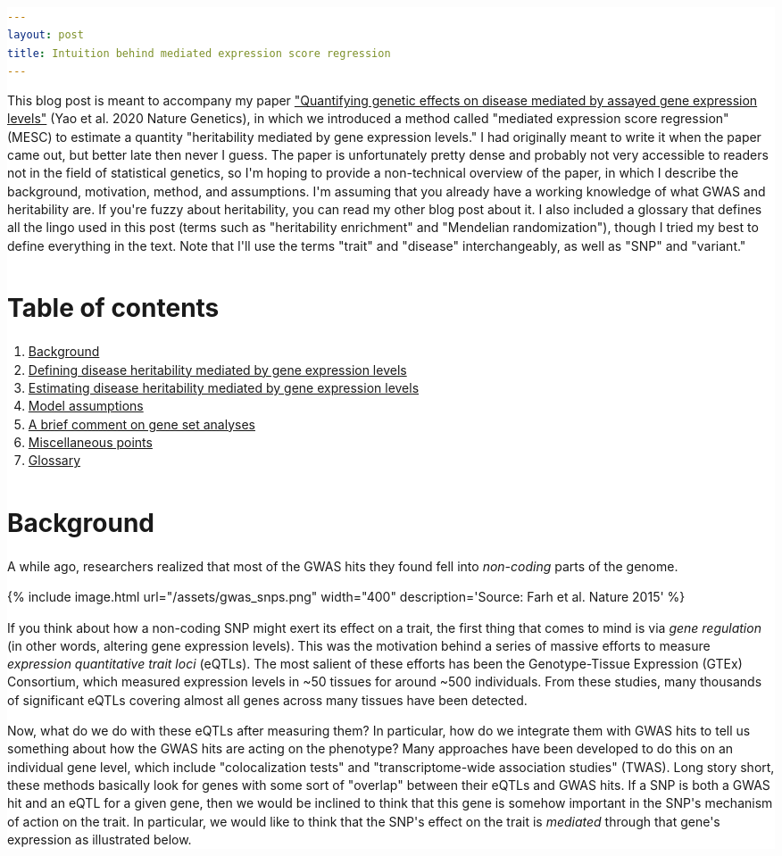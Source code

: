 ```yaml
---
layout: post
title: Intuition behind mediated expression score regression
---
```


This blog post is meant to accompany my paper ["Quantifying genetic effects on disease mediated by assayed gene expression levels"](https://www.nature.com/articles/s41588-020-0625-2) (Yao et al. 2020 Nature Genetics), in which we introduced a method called "mediated expression score regression" (MESC) to estimate a quantity "heritability mediated by gene expression levels." I had originally meant to write it when the paper came out, but better late then never I guess. The paper is unfortunately pretty dense and probably not very accessible to readers not in the field of statistical genetics, so I'm hoping to provide a non-technical overview of the paper, in which I describe the background, motivation, method, and assumptions. I'm assuming that you already have a working knowledge of what GWAS and heritability are. If you're fuzzy about heritability, you can read my other blog post about it. I also included a glossary that defines all the lingo used in this post (terms such as "heritability enrichment" and "Mendelian randomization"), though I tried my best to define everything in the text. Note that I'll use the terms "trait" and "disease" interchangeably, as well as "SNP" and "variant."

# Table of contents
1. [Background](#background)
2. [Defining disease heritability mediated by gene expression levels](#defining-disease-heritability-mediated-by-gene-expression-levels)
3. [Estimating disease heritability mediated by gene expression levels](#estimating-disease-heritability-mediated-by-gene-expression-levels)
4. [Model assumptions](#model-assumptions)
5. [A brief comment on gene set analyses](#a-brief-comment-on-gene-set-analyses)
6. [Miscellaneous points](#miscellaneous-points)
7. [Glossary](#glossary)

# Background

A while ago, researchers realized that most of the GWAS hits they found fell into _non-coding_ parts of the genome.

{% include image.html url="/assets/gwas_snps.png" width="400" description='Source: Farh et al. Nature 2015' %}

If you think about how a non-coding SNP might exert its effect on a trait, the first thing that comes to mind is via _gene regulation_ (in other words, altering gene expression levels). This was the motivation behind a series of massive efforts to measure _expression quantitative trait loci_ (eQTLs). The most salient of these efforts has been the Genotype-Tissue Expression (GTEx) Consortium, which measured expression levels in ~50 tissues for around ~500 individuals. From these studies, many thousands of significant eQTLs covering almost all genes across many tissues have been detected.

Now, what do we do with these eQTLs after measuring them? In particular, how do we integrate them with GWAS hits to tell us something about how the GWAS hits are acting on the phenotype? Many approaches have been developed to do this on an individual gene level, which include "colocalization tests" and "transcriptome-wide association studies" (TWAS). Long story short, these methods basically look for genes with some sort of "overlap" between their eQTLs and GWAS hits. If a SNP is both a GWAS hit and an eQTL for a given gene, then we would be inclined to think that this gene is somehow important in the SNP's mechanism of action on the trait. In particular, we would like to think that the SNP's effect on the trait is _mediated_ through that gene's expression as illustrated below.

